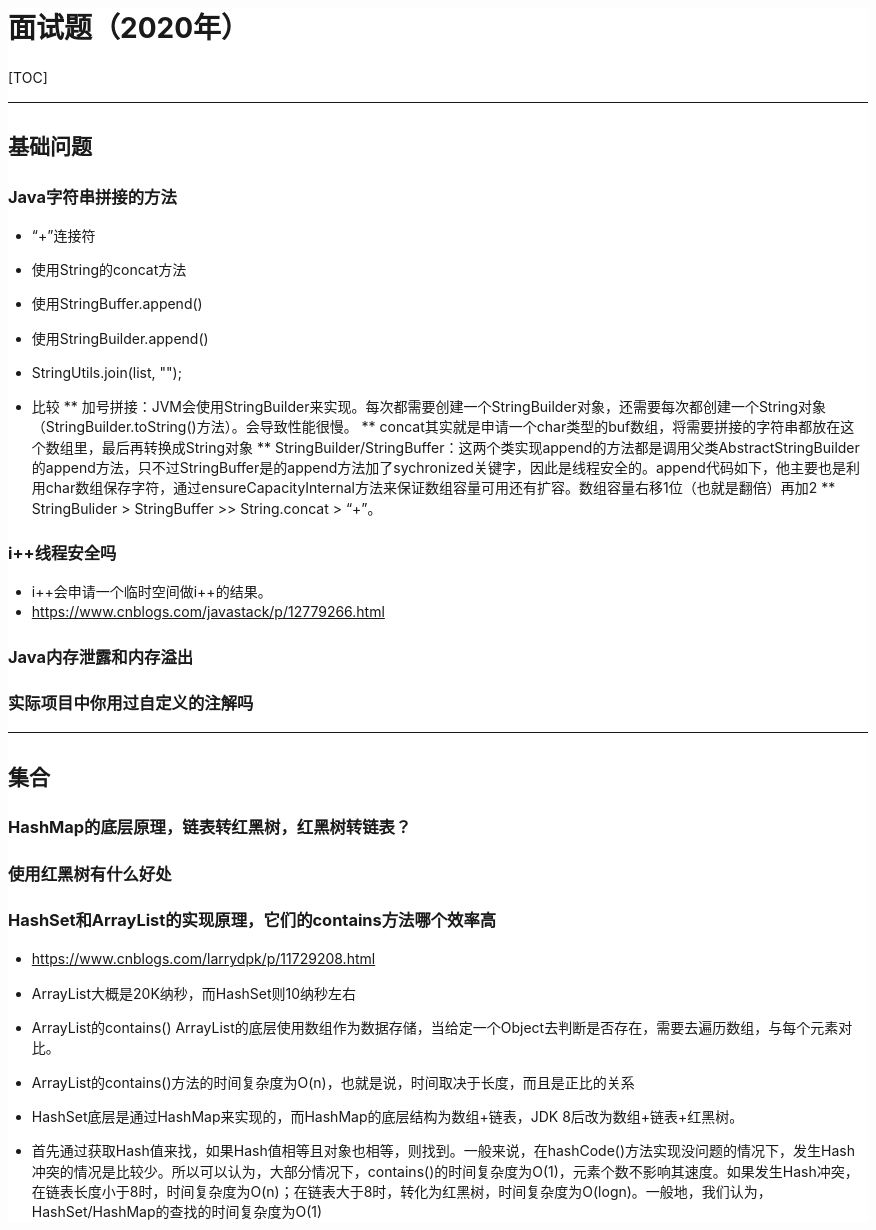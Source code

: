 # 面试题（2020年）

[TOC]

***
## 基础问题
###  Java字符串拼接的方法
* “+”连接符
* 使用String的concat方法
* 使用StringBuffer.append()
* 使用StringBuilder.append()
* StringUtils.join(list, "");

* 比较
** 加号拼接：JVM会使用StringBuilder来实现。每次都需要创建一个StringBuilder对象，还需要每次都创建一个String对象（StringBuilder.toString()方法）。会导致性能很慢。
** concat其实就是申请一个char类型的buf数组，将需要拼接的字符串都放在这个数组里，最后再转换成String对象
** StringBuilder/StringBuffer：这两个类实现append的方法都是调用父类AbstractStringBuilder的append方法，只不过StringBuffer是的append方法加了sychronized关键字，因此是线程安全的。append代码如下，他主要也是利用char数组保存字符，通过ensureCapacityInternal方法来保证数组容量可用还有扩容。数组容量右移1位（也就是翻倍）再加2
** StringBulider > StringBuffer >> String.concat > “+”。

### i++线程安全吗
* i++会申请一个临时空间做i++的结果。
* https://www.cnblogs.com/javastack/p/12779266.html

### Java内存泄露和内存溢出

### 实际项目中你用过自定义的注解吗

***
## 集合

### HashMap的底层原理，链表转红黑树，红黑树转链表？

### 使用红黑树有什么好处

### HashSet和ArrayList的实现原理，它们的contains方法哪个效率高

* https://www.cnblogs.com/larrydpk/p/11729208.html

* ArrayList大概是20K纳秒，而HashSet则10纳秒左右
* ArrayList的contains() ArrayList的底层使用数组作为数据存储，当给定一个Object去判断是否存在，需要去遍历数组，与每个元素对比。
* ArrayList的contains()方法的时间复杂度为O(n)，也就是说，时间取决于长度，而且是正比的关系

* HashSet底层是通过HashMap来实现的，而HashMap的底层结构为数组+链表，JDK 8后改为数组+链表+红黑树。
* 首先通过获取Hash值来找，如果Hash值相等且对象也相等，则找到。一般来说，在hashCode()方法实现没问题的情况下，发生Hash冲突的情况是比较少。所以可以认为，大部分情况下，contains()的时间复杂度为O(1)，元素个数不影响其速度。如果发生Hash冲突，在链表长度小于8时，时间复杂度为O(n)；在链表大于8时，转化为红黑树，时间复杂度为O(logn)。一般地，我们认为，HashSet/HashMap的查找的时间复杂度为O(1)

